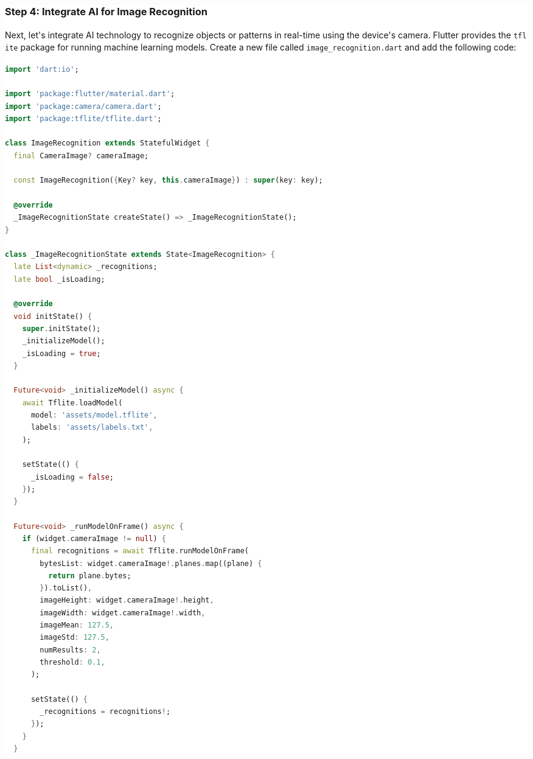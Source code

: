 ### Step 4: Integrate AI for Image Recognition

Next, let's integrate AI technology to recognize objects or patterns in real-time using the device's camera. Flutter provides the `tflite` package for running machine learning models. Create a new file called `image_recognition.dart` and add the following code:

```dart
import 'dart:io';

import 'package:flutter/material.dart';
import 'package:camera/camera.dart';
import 'package:tflite/tflite.dart';

class ImageRecognition extends StatefulWidget {
  final CameraImage? cameraImage;

  const ImageRecognition({Key? key, this.cameraImage}) : super(key: key);

  @override
  _ImageRecognitionState createState() => _ImageRecognitionState();
}

class _ImageRecognitionState extends State<ImageRecognition> {
  late List<dynamic> _recognitions;
  late bool _isLoading;

  @override
  void initState() {
    super.initState();
    _initializeModel();
    _isLoading = true;
  }

  Future<void> _initializeModel() async {
    await Tflite.loadModel(
      model: 'assets/model.tflite',
      labels: 'assets/labels.txt',
    );

    setState(() {
      _isLoading = false;
    });
  }

  Future<void> _runModelOnFrame() async {
    if (widget.cameraImage != null) {
      final recognitions = await Tflite.runModelOnFrame(
        bytesList: widget.cameraImage!.planes.map((plane) {
          return plane.bytes;
        }).toList(),
        imageHeight: widget.cameraImage!.height,
        imageWidth: widget.cameraImage!.width,
        imageMean: 127.5,
        imageStd: 127.5,
        numResults: 2,
        threshold: 0.1,
      );

      setState(() {
        _recognitions = recognitions!;
      });
    }
  }

```